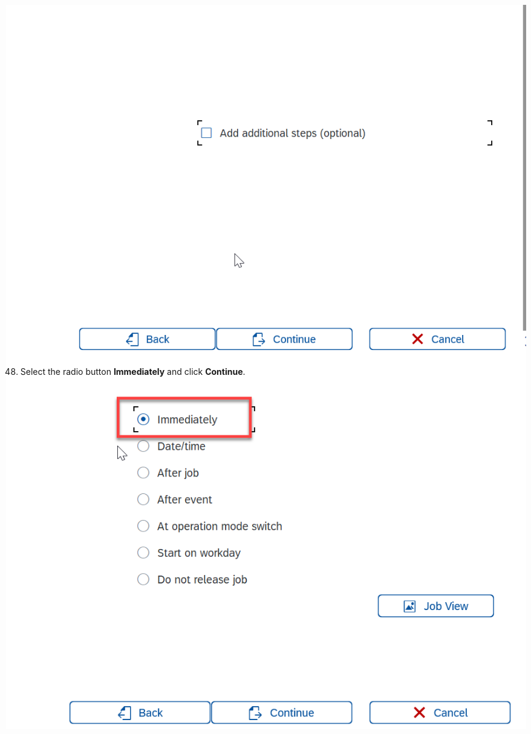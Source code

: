 ![SM36 Step 6](./images/s4/42.png)

48. Select the radio button **Immediately** and click **Continue**.<br>
![SM36 Step 7](./images/s4/43.png)
